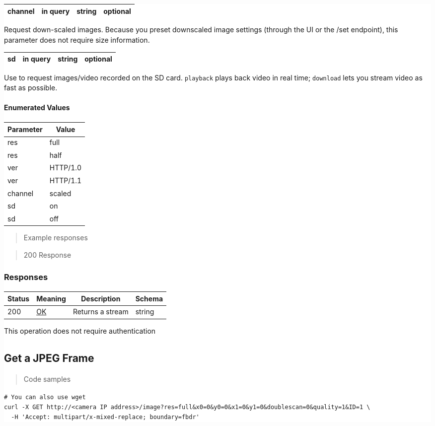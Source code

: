 |channel|in query|string|optional|
|---|---|---|---|

Request down-scaled images. Because you preset downscaled image settings (through the UI or the /set endpoint), this parameter does not require size information.

|sd|in query|string|optional|
|---|---|---|---|

Use to request images/video recorded on the SD card. `playback` plays back video in real time; `download` lets you stream video as fast as possible.         

#### Enumerated Values

|Parameter|Value|
|---|---|
|res|full|
|res|half|
|ver|HTTP/1.0|
|ver|HTTP/1.1|
|channel|scaled|
|sd|on|
|sd|off|

> Example responses

> 200 Response

<h3 id="get-an-mjpeg-stream-responses">Responses</h3>

|Status|Meaning|Description|Schema|
|---|---|---|---|
|200|[OK](https://tools.ietf.org/html/rfc7231#section-6.3.1)|Returns a stream|string|

<aside class="success">
This operation does not require authentication
</aside>

## Get a JPEG Frame

<a id="opIdjpeg"></a>

> Code samples

```shell
# You can also use wget
curl -X GET http://<camera IP address>/image?res=full&x0=0&y0=0&x1=0&y1=0&doublescan=0&quality=1&ID=1 \
  -H 'Accept: multipart/x-mixed-replace; boundary=fbdr'

```
